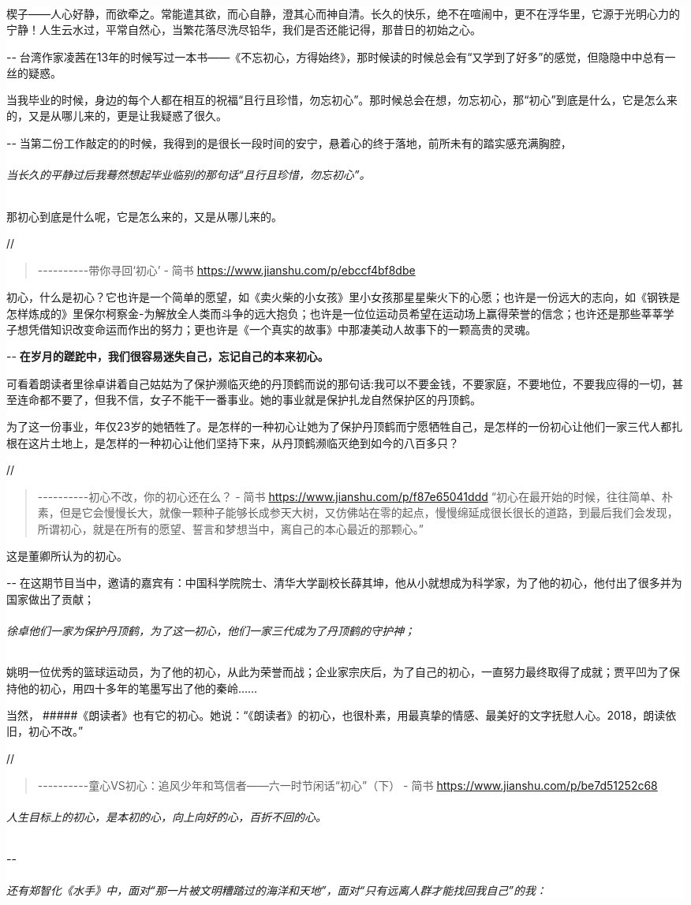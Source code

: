 楔子——人心好静，而欲牵之。常能遣其欲，而心自静，澄其心而神自清。长久的快乐，绝不在喧闹中，更不在浮华里，它源于光明心力的宁静！人生云水过，平常自然心，当繁花落尽洗尽铅华，我们是否还能记得，那昔日的初始之心。

--
台湾作家凌茜在13年的时候写过一本书——《不忘初心，方得始终》，那时候读的时候总会有“又学到了好多”的感觉，但隐隐中中总有一丝的疑惑。

当我毕业的时候，身边的每个人都在相互的祝福“且行且珍惜，勿忘初心”。那时候总会在想，勿忘初心，那“初心”到底是什么，它是怎么来的，又是从哪儿来的，更是让我疑惑了很久。

--
当第二份工作敲定的的时候，我得到的是很长一段时间的安宁，悬着心的终于落地，前所未有的踏实感充满胸腔，
###### 当长久的平静过后我蓦然想起毕业临别的那句话“且行且珍惜，勿忘初心”。

那初心到底是什么呢，它是怎么来的，又是从哪儿来的。


//
> ----------带你寻回‘初心’ - 简书
> https://www.jianshu.com/p/ebccf4bf8dbe


初心，什么是初心？它也许是一个简单的愿望，如《卖火柴的小女孩》里小女孩那星星柴火下的心愿；也许是一份远大的志向，如《钢铁是怎样炼成的》里保尔柯察金-为解放全人类而斗争的远大抱负；也许是一位位运动员希望在运动场上赢得荣誉的信念；也许还是那些莘莘学子想凭借知识改变命运而作出的努力；更也许是《一个真实的故事》中那凄美动人故事下的一颗高贵的灵魂。


--
**在岁月的蹉跎中，我们很容易迷失自己，忘记自己的本来初心。**

可看着朗读者里徐卓讲着自己姑姑为了保护濒临灭绝的丹顶鹤而说的那句话:我可以不要金钱，不要家庭，不要地位，不要我应得的一切，甚至连命都不要了，但我不信，女子不能干一番事业。她的事业就是保护扎龙自然保护区的丹顶鹤。

为了这一份事业，年仅23岁的她牺牲了。是怎样的一种初心让她为了保护丹顶鹤而宁愿牺牲自己，是怎样的一份初心让他们一家三代人都扎根在这片土地上，是怎样的一种初心让他们坚持下来，从丹顶鹤濒临灭绝到如今的八百多只？




//
> ----------初心不改，你的初心还在么？ - 简书
> https://www.jianshu.com/p/f87e65041ddd
“初心在最开始的时候，往往简单、朴素，但是它会慢慢长大，就像一颗种子能够长成参天大树，又仿佛站在零的起点，慢慢绵延成很长很长的道路，到最后我们会发现，所谓初心，就是在所有的愿望、誓言和梦想当中，离自己的本心最近的那颗心。”

这是董卿所认为的初心。 

--
在这期节目当中，邀请的嘉宾有：中国科学院院士、清华大学副校长薛其坤，他从小就想成为科学家，为了他的初心，他付出了很多并为国家做出了贡献；
###### 徐卓他们一家为保护丹顶鹤，为了这一初心，他们一家三代成为了丹顶鹤的守护神；
姚明一位优秀的篮球运动员，为了他的初心，从此为荣誉而战；企业家宗庆后，为了自己的初心，一直努力最终取得了成就；贾平凹为了保持他的初心，用四十多年的笔墨写出了他的秦岭……

当然，
#####《朗读者》也有它的初心。她说：“《朗读者》的初心，也很朴素，用最真挚的情感、最美好的文字抚慰人心。2018，朗读依旧，初心不改。”



//
> ----------童心VS初心：追风少年和笃信者——六一时节闲话“初心”（下） - 简书
> https://www.jianshu.com/p/be7d51252c68

###### 人生目标上的初心，是本初的心，向上向好的心，百折不回的心。

--
###### 还有郑智化《水手》中，面对“那一片被文明糟踏过的海洋和天地”，面对“只有远离人群才能找回我自己”的我：
